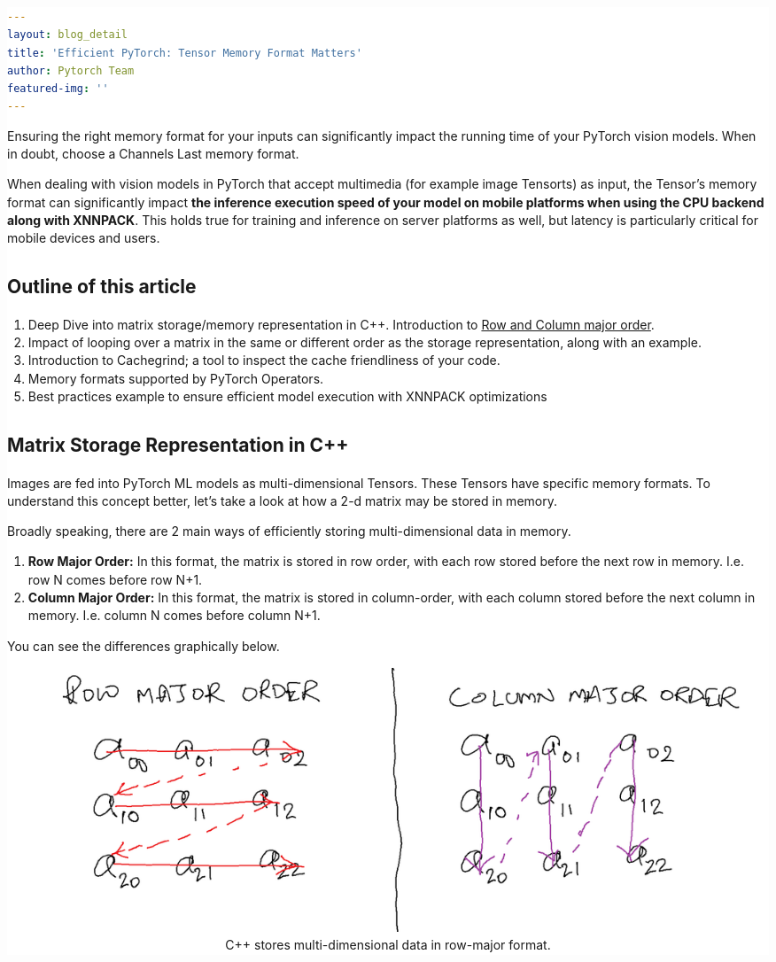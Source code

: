 ```yaml
---
layout: blog_detail
title: 'Efficient PyTorch: Tensor Memory Format Matters'
author: Pytorch Team
featured-img: ''
---
```


Ensuring the right memory format for your inputs can significantly impact the running time of your PyTorch vision models. When in doubt, choose a Channels Last memory format.

When dealing with vision models in PyTorch that accept multimedia (for example image Tensorts) as input, the Tensor’s memory format can significantly impact **the inference execution speed of your model on mobile platforms when using the CPU backend along with XNNPACK**. This holds true for training and inference on server platforms as well, but latency is particularly critical for mobile devices and users.

<style type="text/css">
article.pytorch-article table tr th, article.pytorch-article table td {line-height: 1.5rem}
</style>

## Outline of this article
1. Deep Dive into matrix storage/memory representation in C++. Introduction to [Row and Column major order](https://en.wikipedia.org/wiki/Row-_and_column-major_order).
2. Impact of looping over a matrix in the same or different order as the storage representation, along with an example.
3. Introduction to Cachegrind; a tool to inspect the cache friendliness of your code.
4. Memory formats supported by PyTorch Operators.
5. Best practices example to ensure efficient model execution with XNNPACK optimizations

## Matrix Storage Representation in C++

Images are fed into PyTorch ML models as multi-dimensional Tensors. These Tensors have specific memory formats. To understand this concept better, let’s take a look at how a 2-d matrix may be stored in memory.

Broadly speaking, there are 2 main ways of efficiently storing multi-dimensional data in memory.
1. **Row Major Order:** In this format, the matrix is stored in row order, with each row stored before the next row in memory. I.e. row N comes before row N+1.
2. **Column Major Order:** In this format, the matrix is stored in column-order, with each column stored before the next column in memory. I.e. column N comes before column N+1.

You can see the differences graphically below.

<p align="center">
<img src="/assets/images/tensor/image1.png" alt="C++ stores multi-dimensional data in row-major format." width="100%">
<br>
C++ stores multi-dimensional data in row-major format.
</p>